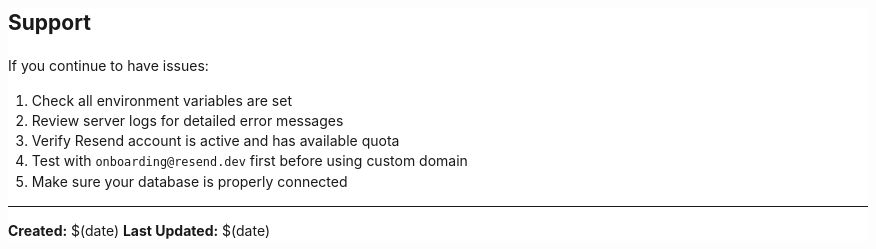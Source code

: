 ## Support

If you continue to have issues:

1. Check all environment variables are set
2. Review server logs for detailed error messages
3. Verify Resend account is active and has available quota
4. Test with `onboarding@resend.dev` first before using custom domain
5. Make sure your database is properly connected

---

**Created:** $(date)
**Last Updated:** $(date)

